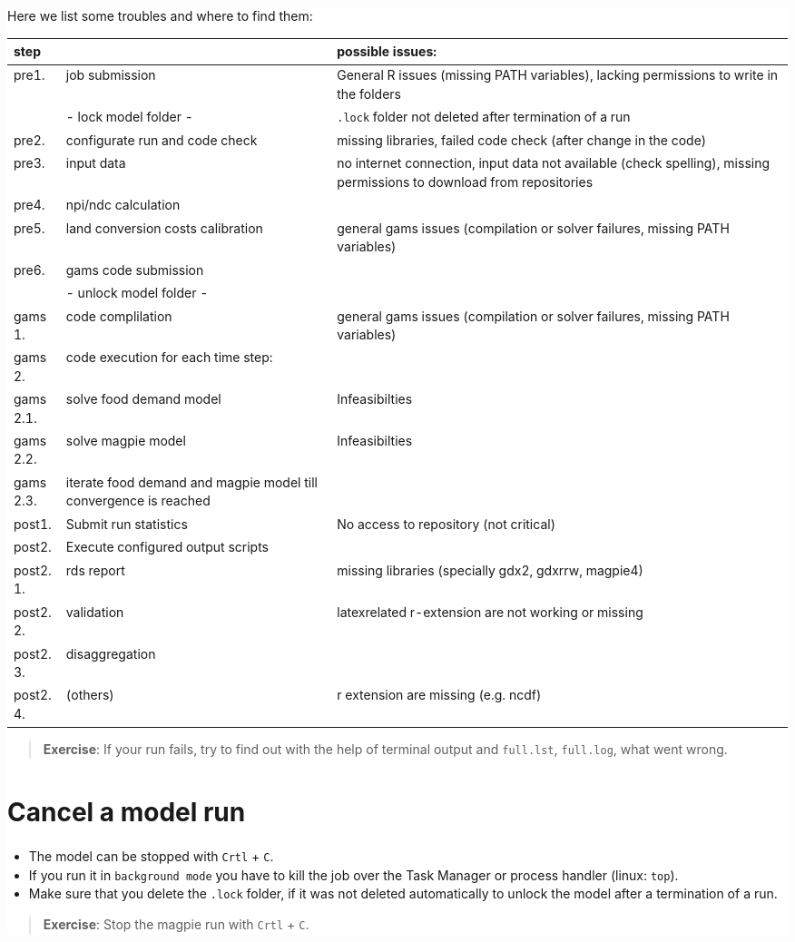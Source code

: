 Here we list some troubles and where to find them:

| step     |                                                                  | possible issues:                                                             |
| :------- | :--------------------------------------------------------------- | :--------------------------------------------------------------------------- |
| pre1.    | job submission                                                   | General R issues (missing PATH variables), lacking permissions to write in the folders                                    |
|          | \- lock model folder -                                           | `.lock` folder not deleted after termination of a run                        |
| pre2.    | configurate run and code check                                   | missing libraries, failed code check (after change in the code)              |
| pre3.    | input data                                                       | no internet connection, input data not available (check spelling), missing permissions to download from repositories            |
| pre4.    | npi/ndc calculation                                              |                                                                              |
| pre5.    | land conversion costs calibration                                                | general gams issues (compilation or solver failures, missing PATH variables) |
| pre6.    | gams code submission                                             |                                                                              |
|          | \- unlock model folder -                                         |                                                                              |
| gams1.   | code complilation                                                | general gams issues (compilation or solver failures, missing PATH variables) |
| gams2.   | code execution for each time step:                               |                                                                              |
| gams2.1. | solve food demand model                                          | Infeasibilties                                                               |
| gams2.2. | solve magpie model                                               | Infeasibilties                                                               |
| gams2.3. | iterate food demand and magpie model till convergence is reached |                                                                              |
| post1.   | Submit run statistics                                            | No access to repository (not critical)                                       |
| post2.   | Execute configured output scripts                                |                                                                              |
| post2.1. | rds report                                                       | missing libraries (specially gdx2, gdxrrw, magpie4)                           |
| post2.2. | validation                                                       | latexrelated r-extension are not working or missing                          |
| post2.3. | disaggregation                                                   |                                                                              |
| post2.4. | (others)                                                         | r extension are missing (e.g. ncdf)                                          |

> **Exercise**: If your run fails, try to find out with the help of
> terminal output and `full.lst`, `full.log`, what went wrong.

# Cancel a model run

  - The model can be stopped with `Crtl` + `C`.
  - If you run it in `background mode` you have to kill the job over the
    Task Manager or process handler (linux: `top`).
  - Make sure that you delete the `.lock` folder, if it was not deleted
    automatically to unlock the model after a termination of a run.

> **Exercise**: Stop the magpie run with `Crtl` + `C`.
